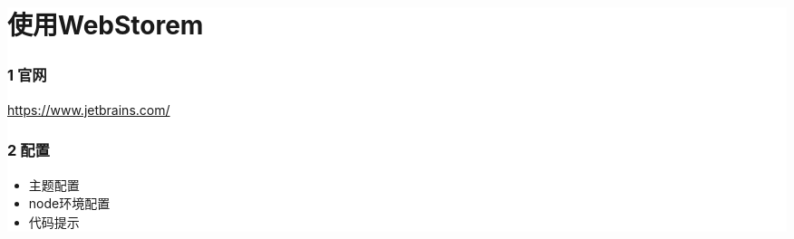 




# 使用WebStorem

### 1 官网

https://www.jetbrains.com/



### 2 配置

* 主题配置
* node环境配置
* 代码提示















